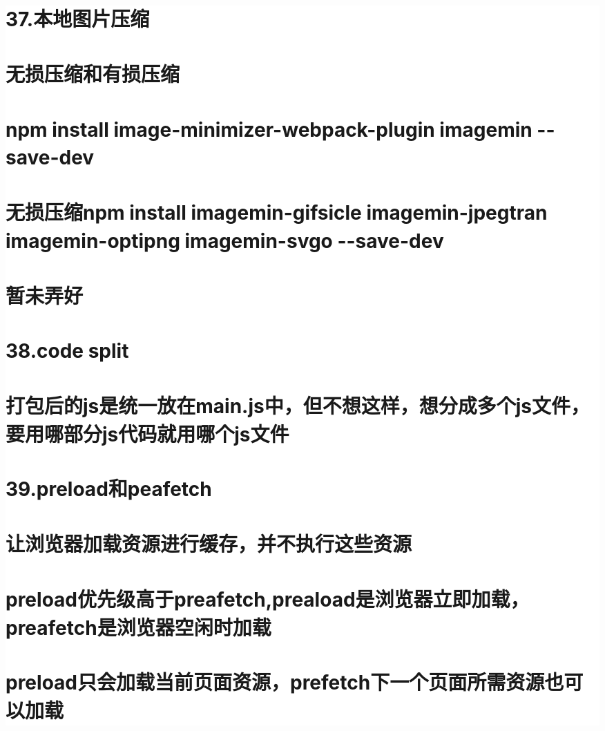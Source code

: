   # 37.本地图片压缩
  # 无损压缩和有损压缩
  # npm install image-minimizer-webpack-plugin imagemin --save-dev
  # 无损压缩npm install imagemin-gifsicle imagemin-jpegtran imagemin-optipng imagemin-svgo --save-dev
  # 暂未弄好

  # 38.code split
  # 打包后的js是统一放在main.js中，但不想这样，想分成多个js文件，要用哪部分js代码就用哪个js文件

  # 39.preload和peafetch
  # 让浏览器加载资源进行缓存，并不执行这些资源
  # preload优先级高于preafetch,preaload是浏览器立即加载，preafetch是浏览器空闲时加载
  # preload只会加载当前页面资源，prefetch下一个页面所需资源也可以加载




  

